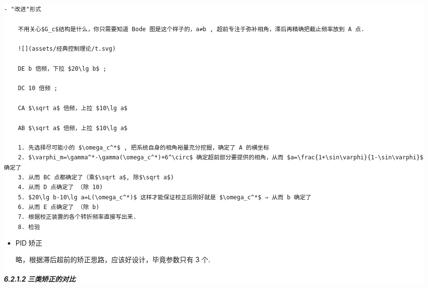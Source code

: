     - "改进"形式

        不用关心$G_c$结构是什么，你只需要知道 Bode 图是这个样子的，a≠b , 超前专注于弥补相角，滞后再精确把截止频率放到 A 点.

        ![](assets/经典控制理论/t.svg)

        DE b 倍频，下拉 $20\lg b$ ;

        DC 10 倍频 ;

        CA $\sqrt a$ 倍频，上拉 $10\lg a$

        AB $\sqrt a$ 倍频，上拉 $10\lg a$

        1. 先选择尽可能小的 $\omega_c^*$ , 把系统自身的相角裕量充分挖掘，确定了 A 的横坐标
        2. $\varphi_m=\gamma^*-\gamma(\omega_c^*)+6^\circ$ 确定超前部分要提供的相角，从而 $a=\frac{1+\sin\varphi}{1-\sin\varphi}$ 确定了
        3. 从而 BC 点都确定了（乘$\sqrt a$, 除$\sqrt a$)
        4. 从而 D 点确定了 （除 10)
        5. $20\lg b-10\lg a=L(\omega_c^*)$ 这样才能保证校正后刚好就是 $\omega_c^*$ ⇒ 从而 b 确定了
        6. 从而 E 点确定了 （除 b)
        7. 根据校正装置的各个转折频率直接写出来.
        8. 检验
- PID 矫正

    略，根据滞后超前的矫正思路，应该好设计，毕竟参数只有 3 个.

##### 6.2.1.2 三类矫正的对比
